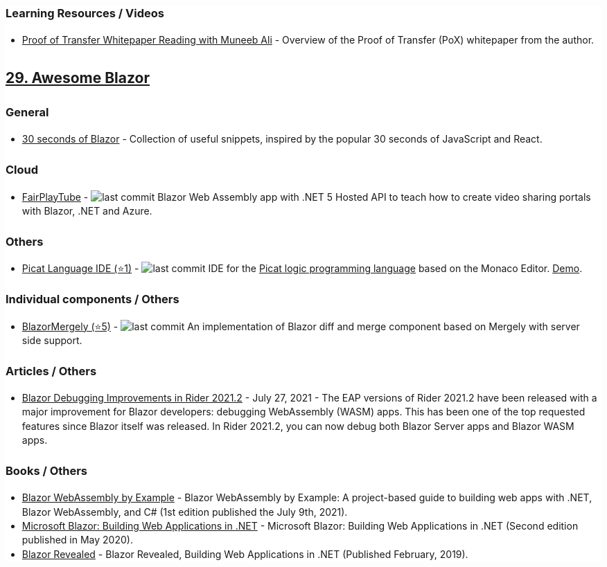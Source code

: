 ### Learning Resources / Videos

*   [Proof of Transfer Whitepaper Reading with Muneeb Ali](https://www.youtube.com/watch?v=NY_eUrIcWOY\&t=3s) - Overview of the Proof of Transfer (PoX) whitepaper from the author.

## [29. Awesome Blazor](/content/AdrienTorris/awesome-blazor/week/README.md)

### General

*   [30 seconds of Blazor](https://www.30secondsofblazor.net/) - Collection of useful snippets, inspired by the popular 30 seconds of JavaScript and React.

### Cloud

*   [FairPlayTube](https://github.com/efonsecab/FairPlayTube/) - ![last commit](https://img.shields.io/github/last-commit/efonsecab/FairPlayTube?style=flat-square\&cacheSeconds=86400) Blazor Web Assembly app with .NET 5 Hosted API to teach how to create video sharing portals with Blazor, .NET and Azure.

### Others

*   [Picat Language IDE (⭐1)](https://github.com/andrzejolszak/picat-blazor-monaco-ide/) - ![last commit](https://img.shields.io/github/last-commit/andrzejolszak/picat-blazor-monaco-ide?style=flat-square\&cacheSeconds=86400) IDE for the [Picat logic programming language](http://picat-lang.org/) based on the Monaco Editor. [Demo](https://andrzejolszak.github.io/picat-blazor-monaco-ide/PicatBlazorMonaco/publish/wwwroot/).

### Individual components / Others

*   [BlazorMergely (⭐5)](https://github.com/akovac35/BlazorMergely) - ![last commit](https://img.shields.io/github/last-commit/akovac35/BlazorMergely?style=flat-square\&cacheSeconds=86400) An implementation of Blazor diff and merge component based on Mergely with server side support.

### Articles / Others

*   [Blazor Debugging Improvements in Rider 2021.2](https://blog.jetbrains.com/dotnet/2021/07/27/blazor-debugging-improvements-in-rider-2021-2/) - July 27, 2021 - The EAP versions of Rider 2021.2 have been released with a major improvement for Blazor developers: debugging WebAssembly (WASM) apps. This has been one of the top requested features since Blazor itself was released. In Rider 2021.2, you can now debug both Blazor Server apps and Blazor WASM apps.

### Books / Others

*   [Blazor WebAssembly by Example](https://www.amazon.com/Blazor-WebAssembly-Example-project-based-building-ebook/dp/B095X7FH6M) - Blazor WebAssembly by Example: A project-based guide to building web apps with .NET, Blazor WebAssembly, and C# (1st edition published the July 9th, 2021).
*   [Microsoft Blazor: Building Web Applications in .NET](https://www.amazon.com/Microsoft-Blazor-Building-Applications-NET/dp/1484259270/ref=pd_sbs_2/144-0745230-5007239?pd_rd_w=LPinn\&pf_rd_p=3676f086-9496-4fd7-8490-77cf7f43f846\&pf_rd_r=V7CQTYC0W8RZAVPVVXA1\&pd_rd_r=b34ab9d9-09dd-4eca-9207-f56311bde8d2\&pd_rd_wg=9V1tA\&pd_rd_i=1484259270\&psc=1) - Microsoft Blazor: Building Web Applications in .NET (Second edition published in May 2020).
*   [Blazor Revealed](https://www.apress.com/gp/book/9781484243428) - Blazor Revealed, Building Web Applications in .NET (Published February, 2019).
